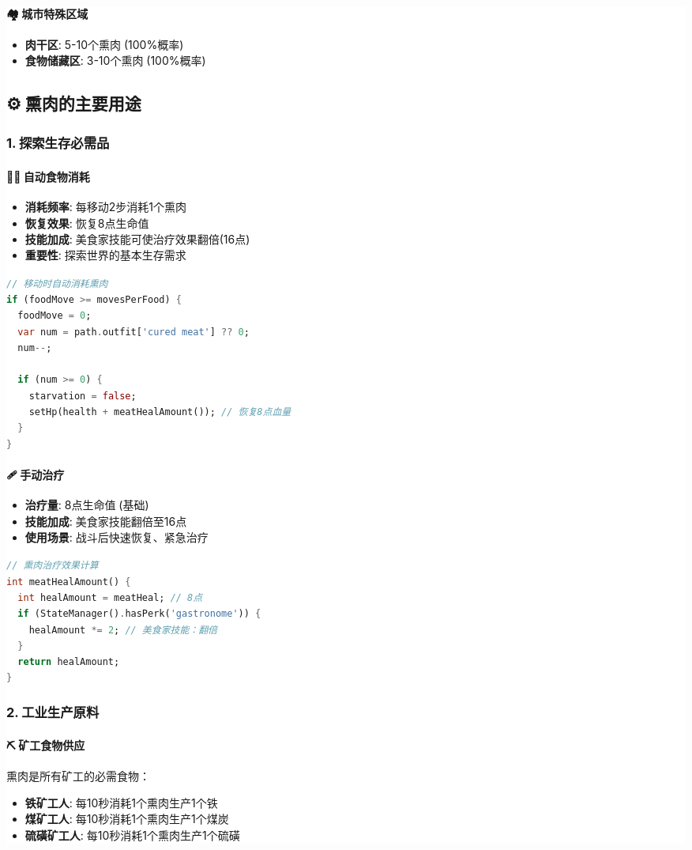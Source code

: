 #### 🏘️ 城市特殊区域
- **肉干区**: 5-10个熏肉 (100%概率)
- **食物储藏区**: 3-10个熏肉 (100%概率)

## ⚙️ 熏肉的主要用途

### 1. 探索生存必需品

#### 🚶‍♂️ 自动食物消耗
- **消耗频率**: 每移动2步消耗1个熏肉
- **恢复效果**: 恢复8点生命值
- **技能加成**: 美食家技能可使治疗效果翻倍(16点)
- **重要性**: 探索世界的基本生存需求

```dart
// 移动时自动消耗熏肉
if (foodMove >= movesPerFood) {
  foodMove = 0;
  var num = path.outfit['cured meat'] ?? 0;
  num--;
  
  if (num >= 0) {
    starvation = false;
    setHp(health + meatHealAmount()); // 恢复8点血量
  }
}
```

#### 🩹 手动治疗
- **治疗量**: 8点生命值 (基础)
- **技能加成**: 美食家技能翻倍至16点
- **使用场景**: 战斗后快速恢复、紧急治疗

```dart
// 熏肉治疗效果计算
int meatHealAmount() {
  int healAmount = meatHeal; // 8点
  if (StateManager().hasPerk('gastronome')) {
    healAmount *= 2; // 美食家技能：翻倍
  }
  return healAmount;
}
```

### 2. 工业生产原料

#### ⛏️ 矿工食物供应
熏肉是所有矿工的必需食物：
- **铁矿工人**: 每10秒消耗1个熏肉生产1个铁
- **煤矿工人**: 每10秒消耗1个熏肉生产1个煤炭
- **硫磺矿工人**: 每10秒消耗1个熏肉生产1个硫磺
